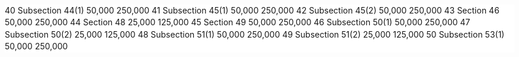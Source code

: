 <td>40</td>
<td>Subsection 44(1)</td>
<td>50,000</td>
<td>250,000</td>
</tr>
<tr>
<td>41</td>
<td>Subsection 45(1)</td>
<td>50,000</td>
<td>250,000</td>
</tr>
<tr>
<td>42</td>
<td>Subsection 45(2)</td>
<td>50,000</td>
<td>250,000</td>
</tr>
<tr>
<td>43</td>
<td>Section 46</td>
<td>50,000</td>
<td>250,000</td>
</tr>
<tr>
<td>44</td>
<td>Section 48</td>
<td>25,000</td>
<td>125,000</td>
</tr>
<tr>
<td>45</td>
<td>Section 49</td>
<td>50,000</td>
<td>250,000</td>
</tr>
<tr>
<td>46</td>
<td>Subsection 50(1)</td>
<td>50,000</td>
<td>250,000</td>
</tr>
<tr>
<td>47</td>
<td>Subsection 50(2)</td>
<td>25,000</td>
<td>125,000</td>
</tr>
<tr>
<td>48</td>
<td>Subsection 51(1)</td>
<td>50,000</td>
<td>250,000</td>
</tr>
<tr>
<td>49</td>
<td>Subsection 51(2)</td>
<td>25,000</td>
<td>125,000</td>
</tr>
<tr>
<td>50</td>
<td>Subsection 53(1)</td>
<td>50,000</td>
<td>250,000</td>